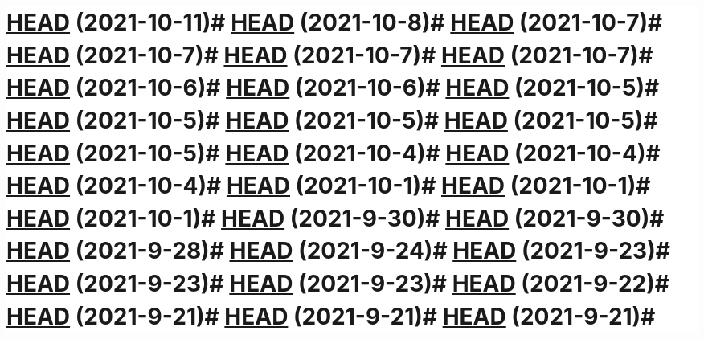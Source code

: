 # [HEAD](https://main.gitlab.in.here.com/design/here-design-system/web/hds/-/compare/v1.1.3-next.78...HEAD) (2021-10-11)# [HEAD](https://main.gitlab.in.here.com/design/here-design-system/web/hds/-/compare/v1.1.3-next.77...HEAD) (2021-10-8)# [HEAD](https://main.gitlab.in.here.com/design/here-design-system/web/hds/-/compare/v1.1.3-next.76...HEAD) (2021-10-7)# [HEAD](https://main.gitlab.in.here.com/design/here-design-system/web/hds/-/compare/v1.1.3-next.75...HEAD) (2021-10-7)# [HEAD](https://main.gitlab.in.here.com/design/here-design-system/web/hds/-/compare/v1.1.3-next.74...HEAD) (2021-10-7)# [HEAD](https://main.gitlab.in.here.com/design/here-design-system/web/hds/-/compare/v1.1.3-next.73...HEAD) (2021-10-7)# [HEAD](https://main.gitlab.in.here.com/design/here-design-system/web/hds/-/compare/v1.1.3-next.72...HEAD) (2021-10-6)# [HEAD](https://main.gitlab.in.here.com/design/here-design-system/web/hds/-/compare/v1.1.3-next.71...HEAD) (2021-10-6)# [HEAD](https://main.gitlab.in.here.com/design/here-design-system/web/hds/-/compare/v1.1.3-next.70...HEAD) (2021-10-5)# [HEAD](https://main.gitlab.in.here.com/design/here-design-system/web/hds/-/compare/v1.1.3-next.69...HEAD) (2021-10-5)# [HEAD](https://main.gitlab.in.here.com/design/here-design-system/web/hds/-/compare/v1.1.3-next.68...HEAD) (2021-10-5)# [HEAD](https://main.gitlab.in.here.com/design/here-design-system/web/hds/-/compare/v1.1.3-next.67...HEAD) (2021-10-5)# [HEAD](https://main.gitlab.in.here.com/design/here-design-system/web/hds/-/compare/v1.1.3-next.66...HEAD) (2021-10-5)# [HEAD](https://main.gitlab.in.here.com/design/here-design-system/web/hds/-/compare/v1.1.3-next.65...HEAD) (2021-10-4)# [HEAD](https://main.gitlab.in.here.com/design/here-design-system/web/hds/-/compare/v1.1.3-next.64...HEAD) (2021-10-4)# [HEAD](https://main.gitlab.in.here.com/design/here-design-system/web/hds/-/compare/v1.1.3-next.63...HEAD) (2021-10-4)# [HEAD](https://main.gitlab.in.here.com/design/here-design-system/web/hds/-/compare/v1.1.3-next.62...HEAD) (2021-10-1)# [HEAD](https://main.gitlab.in.here.com/design/here-design-system/web/hds/-/compare/v1.1.3-next.61...HEAD) (2021-10-1)# [HEAD](https://main.gitlab.in.here.com/design/here-design-system/web/hds/-/compare/v1.1.3-next.60...HEAD) (2021-10-1)# [HEAD](https://main.gitlab.in.here.com/design/here-design-system/web/hds/-/compare/v1.1.3-next.59...HEAD) (2021-9-30)# [HEAD](https://main.gitlab.in.here.com/design/here-design-system/web/hds/-/compare/v1.1.3-next.58...HEAD) (2021-9-30)# [HEAD](https://main.gitlab.in.here.com/design/here-design-system/web/hds/-/compare/v1.1.3-next.57...HEAD) (2021-9-28)# [HEAD](https://main.gitlab.in.here.com/design/here-design-system/web/hds/-/compare/v1.1.3-next.56...HEAD) (2021-9-24)# [HEAD](https://main.gitlab.in.here.com/design/here-design-system/web/hds/-/compare/v1.1.3-next.55...HEAD) (2021-9-23)# [HEAD](https://main.gitlab.in.here.com/design/here-design-system/web/hds/-/compare/v1.1.3-next.54...HEAD) (2021-9-23)# [HEAD](https://main.gitlab.in.here.com/design/here-design-system/web/hds/-/compare/v1.1.3-next.53...HEAD) (2021-9-23)# [HEAD](https://main.gitlab.in.here.com/design/here-design-system/web/hds/-/compare/v1.1.3-next.52...HEAD) (2021-9-22)# [HEAD](https://main.gitlab.in.here.com/design/here-design-system/web/hds/-/compare/v1.1.3-next.51...HEAD) (2021-9-21)# [HEAD](https://main.gitlab.in.here.com/design/here-design-system/web/hds/-/compare/v1.1.3-next.50...HEAD) (2021-9-21)# [HEAD](https://main.gitlab.in.here.com/design/here-design-system/web/hds/-/compare/v1.1.3-next.49...HEAD) (2021-9-21)#